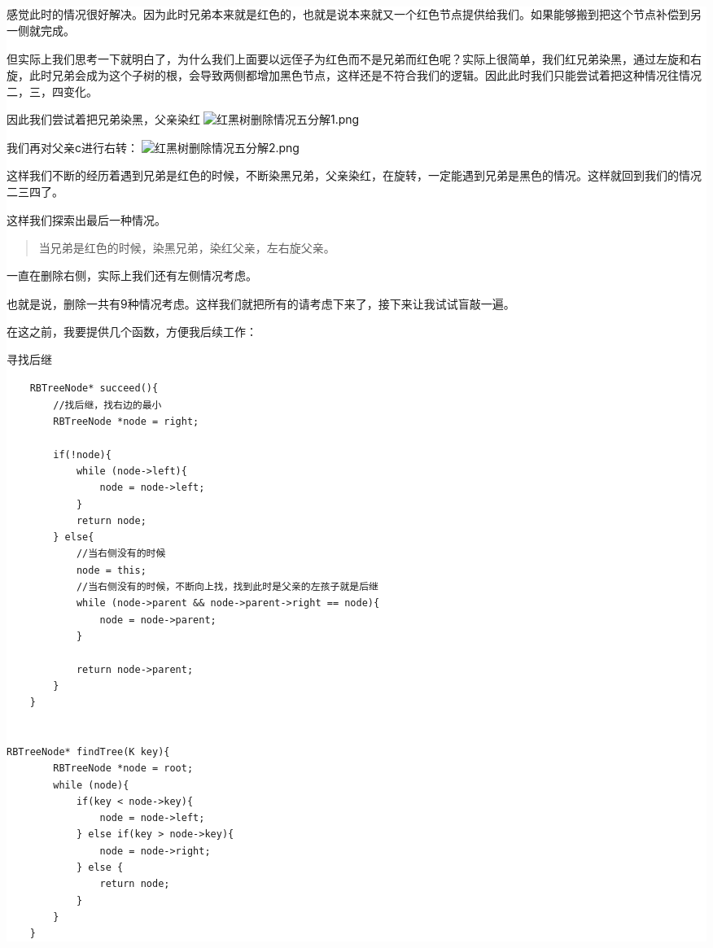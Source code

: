 感觉此时的情况很好解决。因为此时兄弟本来就是红色的，也就是说本来就又一个红色节点提供给我们。如果能够搬到把这个节点补偿到另一侧就完成。


但实际上我们思考一下就明白了，为什么我们上面要以远侄子为红色而不是兄弟而红色呢？实际上很简单，我们红兄弟染黑，通过左旋和右旋，此时兄弟会成为这个子树的根，会导致两侧都增加黑色节点，这样还是不符合我们的逻辑。因此此时我们只能尝试着把这种情况往情况二，三，四变化。

因此我们尝试着把兄弟染黑，父亲染红
![红黑树删除情况五分解1.png](/images/红黑树删除情况五分解1.png)

我们再对父亲c进行右转：
![红黑树删除情况五分解2.png](/images/红黑树删除情况五分解2.png)

这样我们不断的经历着遇到兄弟是红色的时候，不断染黑兄弟，父亲染红，在旋转，一定能遇到兄弟是黑色的情况。这样就回到我们的情况二三四了。

这样我们探索出最后一种情况。
> 当兄弟是红色的时候，染黑兄弟，染红父亲，左右旋父亲。

一直在删除右侧，实际上我们还有左侧情况考虑。

也就是说，删除一共有9种情况考虑。这样我们就把所有的请考虑下来了，接下来让我试试盲敲一遍。

在这之前，我要提供几个函数，方便我后续工作：

寻找后继
```
    RBTreeNode* succeed(){
        //找后继，找右边的最小
        RBTreeNode *node = right;

        if(!node){
            while (node->left){
                node = node->left;
            }
            return node;
        } else{
            //当右侧没有的时候
            node = this;
            //当右侧没有的时候，不断向上找，找到此时是父亲的左孩子就是后继
            while (node->parent && node->parent->right == node){
                node = node->parent;
            }

            return node->parent;
        }
    }


RBTreeNode* findTree(K key){
        RBTreeNode *node = root;
        while (node){
            if(key < node->key){
                node = node->left;
            } else if(key > node->key){
                node = node->right;
            } else {
                return node;
            }
        }
    }
```
